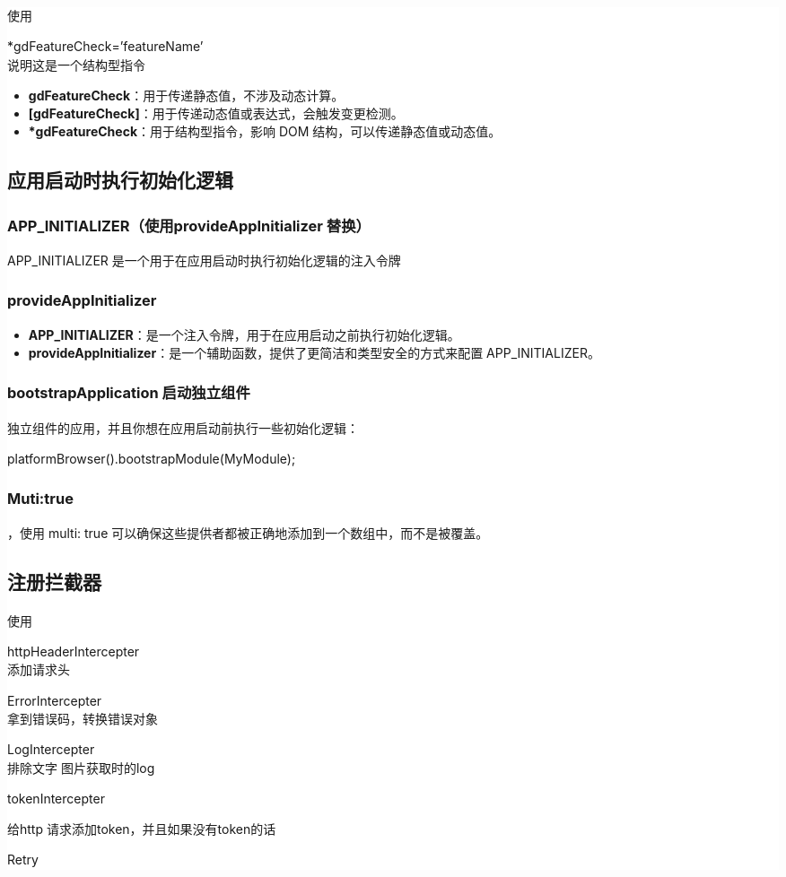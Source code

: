使用

\*gdFeatureCheck=’featureName’  
说明这是一个结构型指令

- **gdFeatureCheck**：用于传递静态值，不涉及动态计算。
- **\[gdFeatureCheck\]**：用于传递动态值或表达式，会触发变更检测。
- **\*gdFeatureCheck**：用于结构型指令，影响 DOM 结构，可以传递静态值或动态值。

## 应用启动时执行初始化逻辑

### APP_INITIALIZER（使用provideAppInitializer 替换）

APP_INITIALIZER 是一个用于在应用启动时执行初始化逻辑的注入令牌



### provideAppInitializer



- **APP_INITIALIZER**：是一个注入令牌，用于在应用启动之前执行初始化逻辑。
- **provideAppInitializer**：是一个辅助函数，提供了更简洁和类型安全的方式来配置 APP_INITIALIZER。



### **bootstrapApplication 启动独立组件**

独立组件的应用，并且你想在应用启动前执行一些初始化逻辑：



platformBrowser().bootstrapModule(MyModule);

### Muti:true

，使用 multi: true 可以确保这些提供者都被正确地添加到一个数组中，而不是被覆盖。



## 注册拦截器

使用

httpHeaderIntercepter  
添加请求头

ErrorIntercepter  
拿到错误码，转换错误对象

LogIntercepter  
排除文字 图片获取时的log

tokenIntercepter

给http 请求添加token，并且如果没有token的话

Retry

